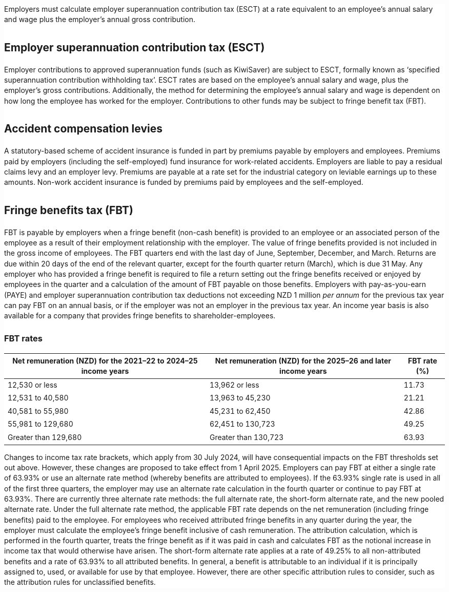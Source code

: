 Employers must calculate employer superannuation contribution tax (ESCT) at a rate equivalent to an employee’s annual salary and wage plus the employer’s annual gross contribution.
## Employer superannuation contribution tax (ESCT)
Employer contributions to approved superannuation funds (such as KiwiSaver) are subject to ESCT, formally known as ‘specified superannuation contribution withholding tax’.
ESCT rates are based on the employee’s annual salary and wage, plus the employer’s gross contributions. Additionally, the method for determining the employee’s annual salary and wage is dependent on how long the employee has worked for the employer.
Contributions to other funds may be subject to fringe benefit tax (FBT).
## Accident compensation levies
A statutory-based scheme of accident insurance is funded in part by premiums payable by employers and employees.
Premiums paid by employers (including the self-employed) fund insurance for work-related accidents. Employers are liable to pay a residual claims levy and an employer levy. Premiums are payable at a rate set for the industrial category on leviable earnings up to these amounts.
Non-work accident insurance is funded by premiums paid by employees and the self-employed.
## Fringe benefits tax (FBT)
FBT is payable by employers when a fringe benefit (non-cash benefit) is provided to an employee or an associated person of the employee as a result of their employment relationship with the employer. The value of fringe benefits provided is not included in the gross income of employees.
The FBT quarters end with the last day of June, September, December, and March. Returns are due within 20 days of the end of the relevant quarter, except for the fourth quarter return (March), which is due 31 May. Any employer who has provided a fringe benefit is required to file a return setting out the fringe benefits received or enjoyed by employees in the quarter and a calculation of the amount of FBT payable on those benefits.
Employers with pay-as-you-earn (PAYE) and employer superannuation contribution tax deductions not exceeding NZD 1 million *per annum* for the previous tax year can pay FBT on an annual basis, or if the employer was not an employer in the previous tax year. An income year basis is also available for a company that provides fringe benefits to shareholder-employees.
### FBT rates
| Net remuneration (NZD) for the 2021–22 to 2024–25 income years | Net remuneration (NZD) for the 2025–26 and later income years | FBT rate (%) |
| --- | --- | --- |
| 12,530 or less | 13,962 or less | 11.73 |
| 12,531 to 40,580 | 13,963 to 45,230 | 21.21 |
| 40,581 to 55,980 | 45,231 to 62,450 | 42.86 |
| 55,981 to 129,680 | 62,451 to 130,723 | 49.25 |
| Greater than 129,680 | Greater than 130,723 | 63.93 |
Changes to income tax rate brackets, which apply from 30 July 2024, will have consequential impacts on the FBT thresholds set out above. However, these changes are proposed to take effect from 1 April 2025.
Employers can pay FBT at either a single rate of 63.93% or use an alternate rate method (whereby benefits are attributed to employees). If the 63.93% single rate is used in all of the first three quarters, the employer may use an alternate rate calculation in the fourth quarter or continue to pay FBT at 63.93%.
There are currently three alternate rate methods: the full alternate rate, the short-form alternate rate, and the new pooled alternate rate.
Under the full alternate rate method, the applicable FBT rate depends on the net remuneration (including fringe benefits) paid to the employee. For employees who received attributed fringe benefits in any quarter during the year, the employer must calculate the employee’s fringe benefit inclusive of cash remuneration. The attribution calculation, which is performed in the fourth quarter, treats the fringe benefit as if it was paid in cash and calculates FBT as the notional increase in income tax that would otherwise have arisen.
The short-form alternate rate applies at a rate of 49.25% to all non-attributed benefits and a rate of 63.93% to all attributed benefits. In general, a benefit is attributable to an individual if it is principally assigned to, used, or available for use by that employee. However, there are other specific attribution rules to consider, such as the attribution rules for unclassified benefits.